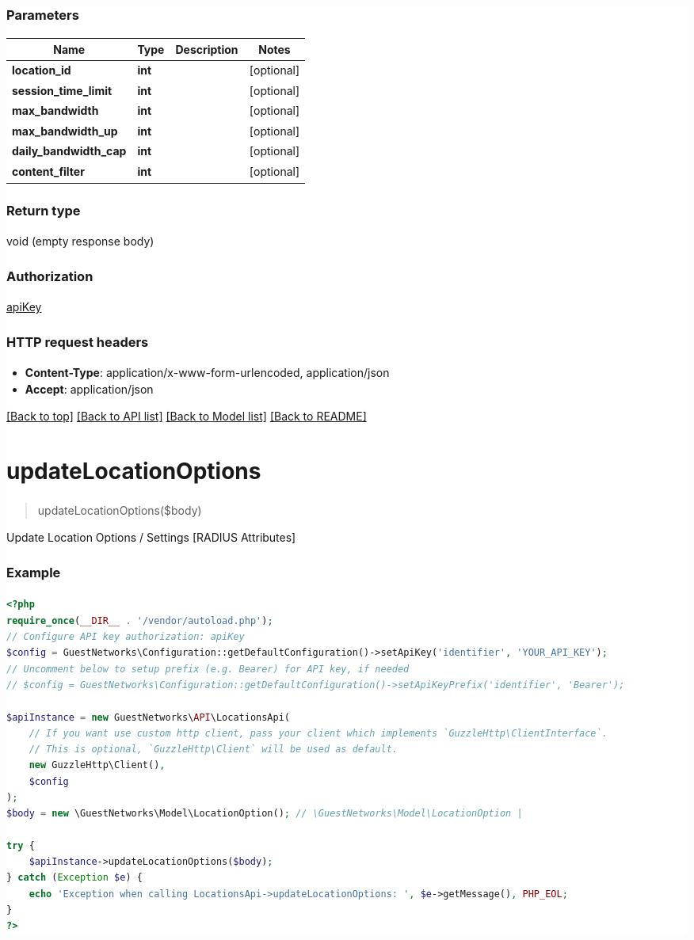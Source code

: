 ### Parameters

Name | Type | Description  | Notes
------------- | ------------- | ------------- | -------------
 **location_id** | **int**|  | [optional]
 **session_time_limit** | **int**|  | [optional]
 **max_bandwidth** | **int**|  | [optional]
 **max_bandwidth_up** | **int**|  | [optional]
 **daily_bandwidth_cap** | **int**|  | [optional]
 **content_filter** | **int**|  | [optional]

### Return type

void (empty response body)

### Authorization

[apiKey](../../README.md#apiKey)

### HTTP request headers

 - **Content-Type**: application/x-www-form-urlencoded, application/json
 - **Accept**: application/json

[[Back to top]](#) [[Back to API list]](../../README.md#documentation-for-api-endpoints) [[Back to Model list]](../../README.md#documentation-for-models) [[Back to README]](../../README.md)

# **updateLocationOptions**
> updateLocationOptions($body)

Update Location Options / Settings [RADIUS Attributes]

### Example
```php
<?php
require_once(__DIR__ . '/vendor/autoload.php');
// Configure API key authorization: apiKey
$config = GuestNetworks\Configuration::getDefaultConfiguration()->setApiKey('identifier', 'YOUR_API_KEY');
// Uncomment below to setup prefix (e.g. Bearer) for API key, if needed
// $config = GuestNetworks\Configuration::getDefaultConfiguration()->setApiKeyPrefix('identifier', 'Bearer');

$apiInstance = new GuestNetworks\API\LocationsApi(
    // If you want use custom http client, pass your client which implements `GuzzleHttp\ClientInterface`.
    // This is optional, `GuzzleHttp\Client` will be used as default.
    new GuzzleHttp\Client(),
    $config
);
$body = new \GuestNetworks\Model\LocationOption(); // \GuestNetworks\Model\LocationOption | 

try {
    $apiInstance->updateLocationOptions($body);
} catch (Exception $e) {
    echo 'Exception when calling LocationsApi->updateLocationOptions: ', $e->getMessage(), PHP_EOL;
}
?>
```
